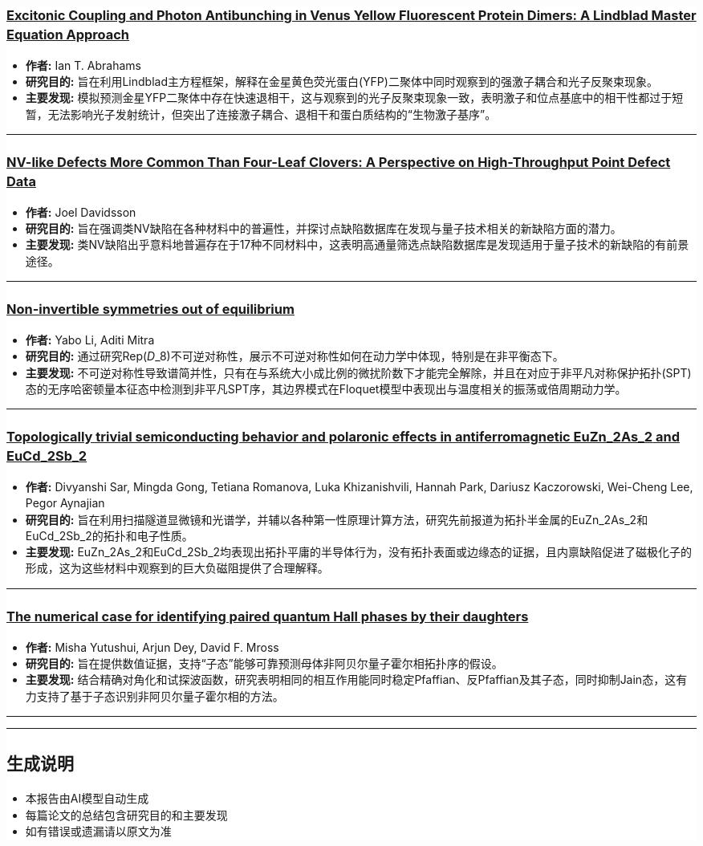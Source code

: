 
### [Excitonic Coupling and Photon Antibunching in Venus Yellow Fluorescent Protein Dimers: A Lindblad Master Equation Approach](http://arxiv.org/abs/2508.14233v1)
- **作者:** Ian T. Abrahams
- **研究目的:** 旨在利用Lindblad主方程框架，解释在金星黄色荧光蛋白(YFP)二聚体中同时观察到的强激子耦合和光子反聚束现象。
- **主要发现:** 模拟预测金星YFP二聚体中存在快速退相干，这与观察到的光子反聚束现象一致，表明激子和位点基底中的相干性都过于短暂，无法影响光子发射统计，但突出了连接激子耦合、退相干和蛋白质结构的“生物激子基序”。

---

### [NV-like Defects More Common Than Four-Leaf Clovers: A Perspective on High-Throughput Point Defect Data](http://arxiv.org/abs/2508.14223v1)
- **作者:** Joel Davidsson
- **研究目的:** 旨在强调类NV缺陷在各种材料中的普遍性，并探讨点缺陷数据库在发现与量子技术相关的新缺陷方面的潜力。
- **主要发现:** 类NV缺陷出乎意料地普遍存在于17种不同材料中，这表明高通量筛选点缺陷数据库是发现适用于量子技术的新缺陷的有前景途径。

---

### [Non-invertible symmetries out of equilibrium](http://arxiv.org/abs/2508.14213v1)
- **作者:** Yabo Li, Aditi Mitra
- **研究目的:** 通过研究$\text{Rep}(D\_8)$不可逆对称性，展示不可逆对称性如何在动力学中体现，特别是在非平衡态下。
- **主要发现:** 不可逆对称性导致谱简并性，只有在与系统大小成比例的微扰阶数下才能完全解除，并且在对应于非平凡对称保护拓扑(SPT)态的无序哈密顿量本征态中检测到非平凡SPT序，其边界模式在Floquet模型中表现出与温度相关的振荡或倍周期动力学。

---

### [Topologically trivial semiconducting behavior and polaronic effects in antiferromagnetic EuZn$\_2$As$\_2$ and EuCd$\_2$Sb$\_2$](http://arxiv.org/abs/2508.14205v1)
- **作者:** Divyanshi Sar, Mingda Gong, Tetiana Romanova, Luka Khizanishvili, Hannah Park, Dariusz Kaczorowski, Wei-Cheng Lee, Pegor Aynajian
- **研究目的:** 旨在利用扫描隧道显微镜和光谱学，并辅以各种第一性原理计算方法，研究先前报道为拓扑半金属的EuZn$\_2$As$\_2$和EuCd$\_2$Sb$\_2$的拓扑和电子性质。
- **主要发现:** EuZn$\_2$As$\_2$和EuCd$\_2$Sb$\_2$均表现出拓扑平庸的半导体行为，没有拓扑表面或边缘态的证据，且内禀缺陷促进了磁极化子的形成，这为这些材料中观察到的巨大负磁阻提供了合理解释。

---

### [The numerical case for identifying paired quantum Hall phases by their daughters](http://arxiv.org/abs/2508.14162v1)
- **作者:** Misha Yutushui, Arjun Dey, David F. Mross
- **研究目的:** 旨在提供数值证据，支持“子态”能够可靠预测母体非阿贝尔量子霍尔相拓扑序的假设。
- **主要发现:** 结合精确对角化和试探波函数，研究表明相同的相互作用能同时稳定Pfaffian、反Pfaffian及其子态，同时抑制Jain态，这有力支持了基于子态识别非阿贝尔量子霍尔相的方法。

---

---

## 生成说明
- 本报告由AI模型自动生成
- 每篇论文的总结包含研究目的和主要发现
- 如有错误或遗漏请以原文为准

